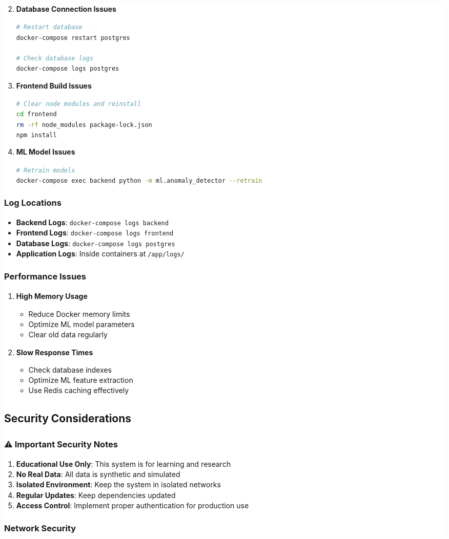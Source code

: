 2. **Database Connection Issues**
   ```bash
   # Restart database
   docker-compose restart postgres
   
   # Check database logs
   docker-compose logs postgres
   ```

3. **Frontend Build Issues**
   ```bash
   # Clear node modules and reinstall
   cd frontend
   rm -rf node_modules package-lock.json
   npm install
   ```

4. **ML Model Issues**
   ```bash
   # Retrain models
   docker-compose exec backend python -m ml.anomaly_detector --retrain
   ```

### Log Locations

- **Backend Logs**: `docker-compose logs backend`
- **Frontend Logs**: `docker-compose logs frontend`
- **Database Logs**: `docker-compose logs postgres`
- **Application Logs**: Inside containers at `/app/logs/`

### Performance Issues

1. **High Memory Usage**
   - Reduce Docker memory limits
   - Optimize ML model parameters
   - Clear old data regularly

2. **Slow Response Times**
   - Check database indexes
   - Optimize ML feature extraction
   - Use Redis caching effectively

## Security Considerations

### ⚠️ Important Security Notes

1. **Educational Use Only**: This system is for learning and research
2. **No Real Data**: All data is synthetic and simulated
3. **Isolated Environment**: Keep the system in isolated networks
4. **Regular Updates**: Keep dependencies updated
5. **Access Control**: Implement proper authentication for production use

### Network Security
